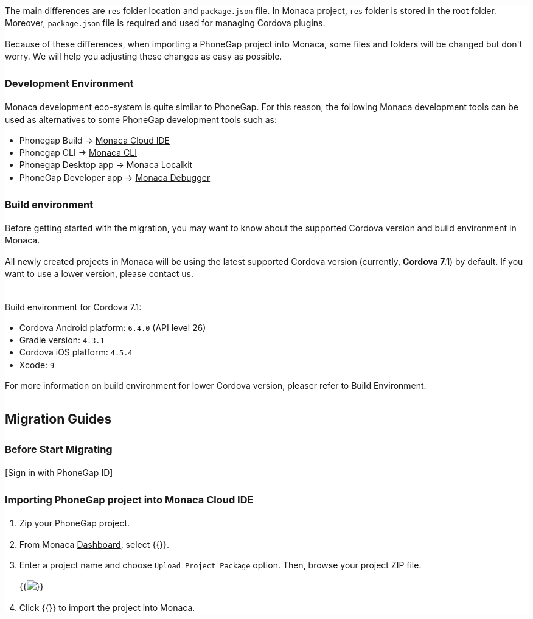 The main differences are `res` folder location and `package.json` file. In Monaca project, `res` folder is stored in the root folder. Moreover, `package.json` file is required and used for managing Cordova plugins. 

Because of these differences, when importing a PhoneGap project into Monaca, some files and folders will be changed but don't worry. We will help you adjusting these changes as easy as possible. 

### Development Environment

Monaca development eco-system is quite similar to PhoneGap. For this reason, the following Monaca development tools can be used as alternatives to some PhoneGap development tools such as:

- Phonegap Build &rarr; [Monaca Cloud IDE](/ja/products_guide/monaca_ide/)
- Phonegap CLI &rarr; [Monaca CLI](/ja/products_guide/monaca_cli/)
- Phonegap Desktop app &rarr; [Monaca Localkit](/ja/products_guide/monaca_localkit/)
- PhoneGap Developer app &rarr; [Monaca Debugger](/ja/products_guide/debugger/)

### Build environment    

Before getting started with the migration, you may want to know about the supported Cordova version and build environment in Monaca.

All newly created projects in Monaca will be using the latest supported Cordova version (currently, <b>Cordova 7.1</b>) by default. If you want to use a lower version, please [contact us](https://monaca.io/service/index.html).

<br />
Build environment for Cordova 7.1:

- Cordova Android platform: `6.4.0` (API level 26)
- Gradle version: `4.3.1`
- Cordova iOS platform: `4.5.4` 
- Xcode: `9`

For more information on build environment for lower Cordova version, pleaser refer to [Build Environment](/ja/environment/).


## Migration Guides

### Before Start Migrating

[Sign in with PhoneGap ID]

### Importing PhoneGap project into Monaca Cloud IDE

1. Zip your PhoneGap project. 

2. From Monaca [Dashboard](https://monaca.mobi/ja/dashboard), select {{<guilabel name="Import">}}.

3. Enter a project name and choose `Upload Project Package` option. Then, browse your project ZIP file. 

    {{<img src="/images/migration/phonegap/2.png" width="500px">}}

4. Click {{<guilabel name="Import">}} to import the project into Monaca.
